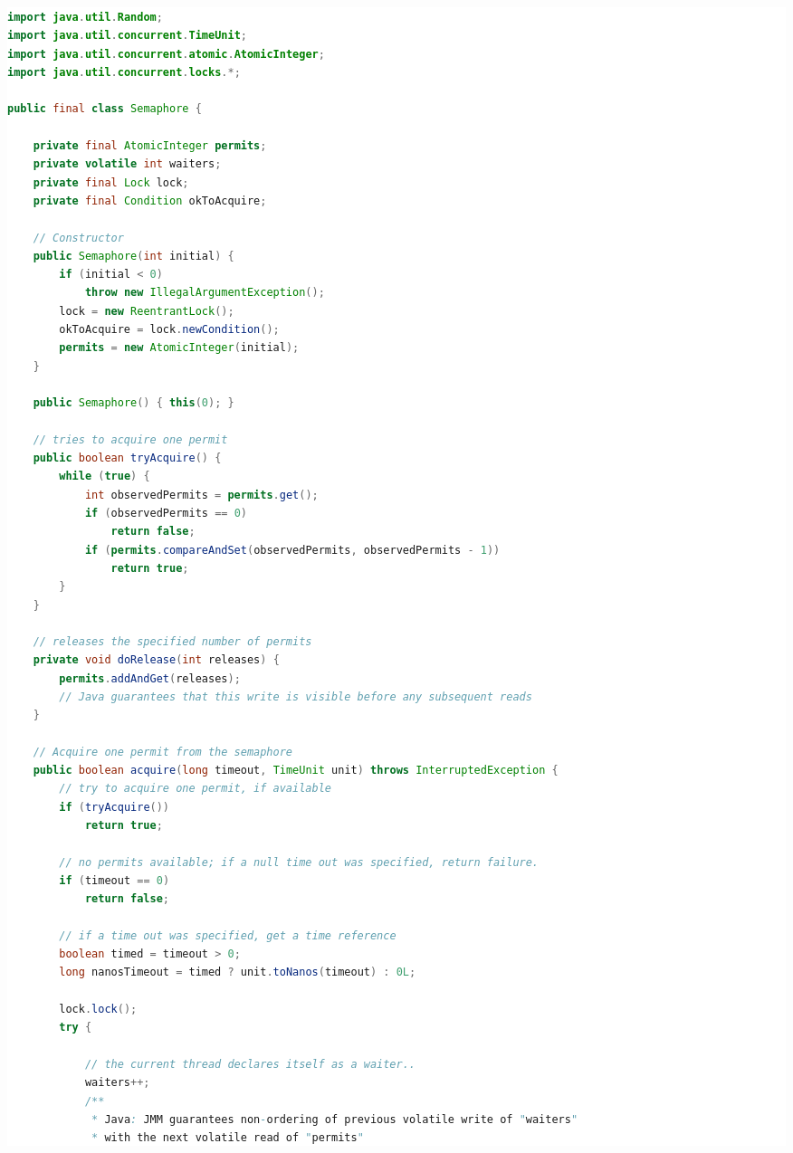 
```Java
import java.util.Random;
import java.util.concurrent.TimeUnit;
import java.util.concurrent.atomic.AtomicInteger;
import java.util.concurrent.locks.*;

public final class Semaphore {

	private final AtomicInteger permits;
	private volatile int waiters;
	private final Lock lock;
	private final Condition okToAcquire;
	 
	// Constructor
	public Semaphore(int initial) {
		if (initial < 0)
			throw new IllegalArgumentException();
		lock = new ReentrantLock();
		okToAcquire = lock.newCondition();
		permits = new AtomicInteger(initial);
	}
	
	public Semaphore() { this(0); }
	
	// tries to acquire one permit
	public boolean tryAcquire() {
		while (true) {
			int observedPermits = permits.get(); 
			if (observedPermits == 0)
				return false;
			if (permits.compareAndSet(observedPermits, observedPermits - 1))
				return true;
		}
	}
	
	// releases the specified number of permits
	private void doRelease(int releases) {
		permits.addAndGet(releases);
		// Java guarantees that this write is visible before any subsequent reads
	}
	
	// Acquire one permit from the semaphore
	public boolean acquire(long timeout, TimeUnit unit) throws InterruptedException {
		// try to acquire one permit, if available
		if (tryAcquire())
			return true;
		
		// no permits available; if a null time out was specified, return failure.
		if (timeout == 0)
			return false;

		// if a time out was specified, get a time reference
		boolean timed = timeout > 0;
		long nanosTimeout = timed ? unit.toNanos(timeout) : 0L;
		
		lock.lock();
		try {
			
			// the current thread declares itself as a waiter..
			waiters++;
			/**
			 * Java: JMM guarantees non-ordering of previous volatile write of "waiters"
			 * with the next volatile read of "permits"
```
